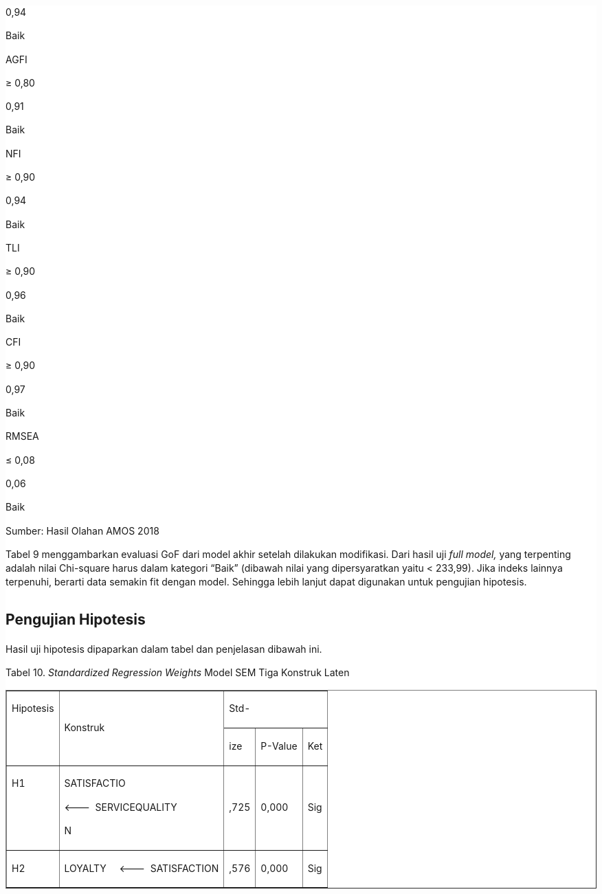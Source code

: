 <p><span class="font6">0,94</span></p></td><td style="vertical-align:top;">
<p><span class="font6">Baik</span></p></td></tr>
<tr><td style="vertical-align:middle;">
<p><span class="font6">AGFI</span></p></td><td style="vertical-align:middle;">
<p><span class="font6">≥ 0,80</span></p></td><td style="vertical-align:middle;">
<p><span class="font6">0,91</span></p></td><td style="vertical-align:middle;">
<p><span class="font6">Baik</span></p></td></tr>
<tr><td style="vertical-align:middle;">
<p><span class="font6">NFI</span></p></td><td style="vertical-align:middle;">
<p><span class="font6">≥ 0,90</span></p></td><td style="vertical-align:middle;">
<p><span class="font6">0,94</span></p></td><td style="vertical-align:middle;">
<p><span class="font6">Baik</span></p></td></tr>
<tr><td style="vertical-align:top;">
<p><span class="font6">TLI</span></p></td><td style="vertical-align:top;">
<p><span class="font6">≥ 0,90</span></p></td><td style="vertical-align:top;">
<p><span class="font6">0,96</span></p></td><td style="vertical-align:top;">
<p><span class="font6">Baik</span></p></td></tr>
<tr><td style="vertical-align:top;">
<p><span class="font6">CFI</span></p></td><td style="vertical-align:top;">
<p><span class="font6">≥ 0,90</span></p></td><td style="vertical-align:top;">
<p><span class="font6">0,97</span></p></td><td style="vertical-align:top;">
<p><span class="font6">Baik</span></p></td></tr>
<tr><td style="vertical-align:top;">
<p><span class="font6">RMSEA</span></p></td><td style="vertical-align:top;">
<p><span class="font6">≤ 0,08</span></p></td><td style="vertical-align:top;">
<p><span class="font6">0,06</span></p></td><td style="vertical-align:top;">
<p><span class="font6">Baik</span></p></td></tr>
</table>
<p><span class="font5">Sumber: Hasil Olahan AMOS 2018</span></p>
<p><span class="font6">Tabel 9 menggambarkan evaluasi GoF dari model akhir setelah dilakukan modifikasi. Dari hasil uji </span><span class="font6" style="font-style:italic;">full model,</span><span class="font6"> yang terpenting adalah nilai Chi-square harus dalam kategori “Baik” (dibawah nilai yang dipersyaratkan yaitu &lt;&nbsp;233,99). Jika indeks lainnya terpenuhi, berarti data semakin fit dengan model. Sehingga lebih lanjut dapat digunakan untuk pengujian hipotesis.</span></p>
<h2><a name="bookmark41"></a><span class="font6" style="font-weight:bold;"><a name="bookmark42"></a>Pengujian Hipotesis</span></h2>
<p><span class="font6">Hasil uji hipotesis dipaparkan dalam tabel dan penjelasan dibawah ini.</span></p>
<p><span class="font6">Tabel 10. </span><span class="font6" style="font-style:italic;">Standardized Regression Weights</span><span class="font6"> Model SEM Tiga Konstruk Laten</span></p>
<table border="1">
<tr><td rowspan="2" style="vertical-align:top;">
<p><span class="font5">Hipotesis</span></p></td><td rowspan="2" style="vertical-align:middle;">
<p><span class="font5">Konstruk</span></p></td><td colspan="3" style="vertical-align:middle;">
<p><span class="font5">Std-</span></p></td></tr>
<tr><td style="vertical-align:middle;">
<p><span class="font5">ize</span></p></td><td style="vertical-align:top;">
<p><span class="font5">P-Value</span></p></td><td style="vertical-align:top;">
<p><span class="font5">Ket</span></p></td></tr>
<tr><td style="vertical-align:top;">
<p><span class="font5">H1</span></p></td><td style="vertical-align:middle;">
<p><span class="font5">SATISFACTIO</span></p>
<p><span class="font5">&lt;--- &nbsp;SERVICEQUALITY</span></p>
<p><span class="font5">N</span></p></td><td style="vertical-align:middle;">
<p><span class="font5">,725</span></p></td><td style="vertical-align:middle;">
<p><span class="font5">0,000</span></p></td><td style="vertical-align:middle;">
<p><span class="font5">Sig</span></p></td></tr>
<tr><td style="vertical-align:middle;">
<p><span class="font5">H2</span></p></td><td style="vertical-align:middle;">
<p><span class="font5">LOYALTY &nbsp;&nbsp;&nbsp;&nbsp;&lt;--- &nbsp;SATISFACTION</span></p></td><td style="vertical-align:middle;">
<p><span class="font5">,576</span></p></td><td style="vertical-align:middle;">
<p><span class="font5">0,000</span></p></td><td style="vertical-align:middle;">
<p><span class="font5">Sig</span></p></td></tr>